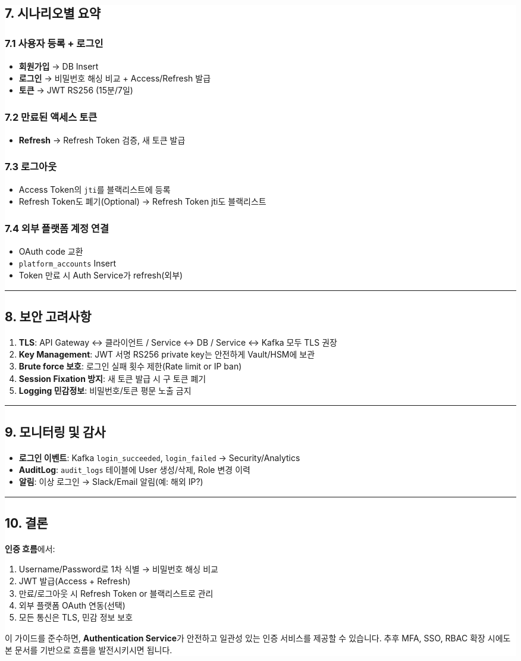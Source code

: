 ## 7. 시나리오별 요약

### 7.1 사용자 등록 + 로그인

- **회원가입** → DB Insert  
- **로그인** → 비밀번호 해싱 비교 + Access/Refresh 발급  
- **토큰** → JWT RS256 (15분/7일)

### 7.2 만료된 액세스 토큰

- **Refresh** → Refresh Token 검증, 새 토큰 발급

### 7.3 로그아웃

- Access Token의 `jti`를 블랙리스트에 등록  
- Refresh Token도 폐기(Optional) → Refresh Token jti도 블랙리스트

### 7.4 외부 플랫폼 계정 연결

- OAuth code 교환  
- `platform_accounts` Insert  
- Token 만료 시 Auth Service가 refresh(외부)

---

## 8. 보안 고려사항

1. **TLS**: API Gateway ↔ 클라이언트 / Service ↔ DB / Service ↔ Kafka 모두 TLS 권장  
2. **Key Management**: JWT 서명 RS256 private key는 안전하게 Vault/HSM에 보관  
3. **Brute force 보호**: 로그인 실패 횟수 제한(Rate limit or IP ban)  
4. **Session Fixation 방지**: 새 토큰 발급 시 구 토큰 폐기  
5. **Logging 민감정보**: 비밀번호/토큰 평문 노출 금지

---

## 9. 모니터링 및 감사

- **로그인 이벤트**: Kafka `login_succeeded`, `login_failed` → Security/Analytics  
- **AuditLog**: `audit_logs` 테이블에 User 생성/삭제, Role 변경 이력  
- **알림**: 이상 로그인 → Slack/Email 알림(예: 해외 IP?)

---

## 10. 결론

**인증 흐름**에서:

1. Username/Password로 1차 식별 → 비밀번호 해싱 비교  
2. JWT 발급(Access + Refresh)  
3. 만료/로그아웃 시 Refresh Token or 블랙리스트로 관리  
4. 외부 플랫폼 OAuth 연동(선택)  
5. 모든 통신은 TLS, 민감 정보 보호

이 가이드를 준수하면, **Authentication Service**가 안전하고 일관성 있는 인증 서비스를 제공할 수 있습니다. 추후 MFA, SSO, RBAC 확장 시에도 본 문서를 기반으로 흐름을 발전시키시면 됩니다.